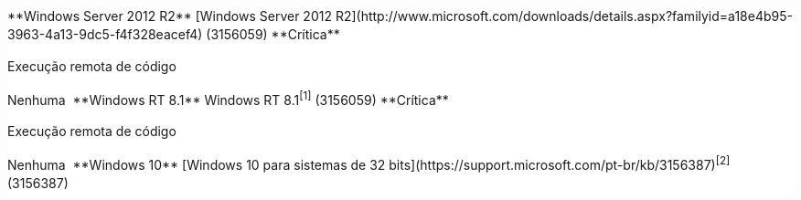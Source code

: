 </td>
</tr>
<tr>
<td style="border:1px solid black;" colspan="3">
**Windows Server 2012 R2**

</td>
</tr>
<tr>
<td style="border:1px solid black;">
[Windows Server 2012 R2](http://www.microsoft.com/downloads/details.aspx?familyid=a18e4b95-3963-4a13-9dc5-f4f328eacef4)  
(3156059)

</td>
<td style="border:1px solid black;">
**Crítica**
  
Execução remota de código

</td>
<td style="border:1px solid black;">
Nenhuma 

</td>
</tr>
<tr>
<td style="border:1px solid black;" colspan="3">
**Windows RT 8.1**

</td>
</tr>
<tr>
<td style="border:1px solid black;">
Windows RT 8.1<sup>[1]</sup>
(3156059)

</td>
<td style="border:1px solid black;">
**Crítica**
  
Execução remota de código

</td>
<td style="border:1px solid black;">
Nenhuma 

</td>
</tr>
<tr>
<td style="border:1px solid black;" colspan="3">
**Windows 10**

</td>
</tr>
<tr>
<td style="border:1px solid black;">
[Windows 10 para sistemas de 32 bits](https://support.microsoft.com/pt-br/kb/3156387)<sup>[2]</sup>
(3156387)
